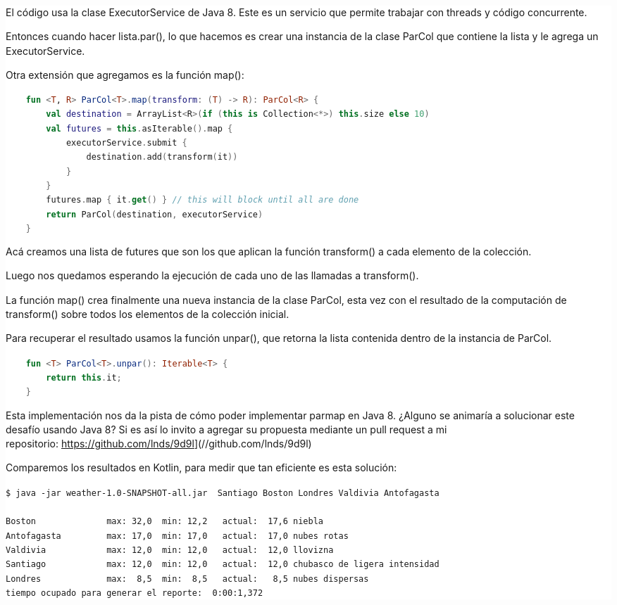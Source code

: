 El código usa la clase ExecutorService de Java 8. Este es un servicio
que permite trabajar con threads y código
concurrente.

Entonces cuando hacer lista.par(), lo que hacemos es crear una
instancia de la clase ParCol que contiene la lista y le agrega un
ExecutorService.

Otra extensión que agregamos es la función map():

```kotlin
    fun <T, R> ParCol<T>.map(transform: (T) -> R): ParCol<R> {
        val destination = ArrayList<R>(if (this is Collection<*>) this.size else 10)
        val futures = this.asIterable().map { 
            executorService.submit { 
                destination.add(transform(it)) 
            } 
        }
        futures.map { it.get() } // this will block until all are done
        return ParCol(destination, executorService)
    }
```

Acá creamos una lista de futures que son los que aplican la función
transform() a cada elemento de la
colección.

Luego nos quedamos esperando la ejecución de cada uno de las llamadas a
transform().

La función map() crea finalmente una nueva instancia de la clase
ParCol, esta vez con el resultado de la computación de transform() sobre
todos los elementos de la colección
inicial.

Para recuperar el resultado usamos la función unpar(), que retorna la
lista contenida dentro de la instancia de ParCol.

```kotlin
    fun <T> ParCol<T>.unpar(): Iterable<T> {
        return this.it;
    }
```

Esta implementación nos da la pista de cómo poder implementar parmap en
Java 8. ¿Alguno se animaría a solucionar este desafío usando Java 8? Si
es así lo invito a agregar su propuesta mediante un pull request a mi
repositorio: <https://github.com/lnds/9d9l>](//github.com/lnds/9d9l)

Comparemos los resultados en Kotlin, para medir que tan eficiente es
esta solución:

    $ java -jar weather-1.0-SNAPSHOT-all.jar  Santiago Boston Londres Valdivia Antofagasta

    Boston              max: 32,0  min: 12,2   actual:  17,6 niebla
    Antofagasta         max: 17,0  min: 17,0   actual:  17,0 nubes rotas
    Valdivia            max: 12,0  min: 12,0   actual:  12,0 llovizna
    Santiago            max: 12,0  min: 12,0   actual:  12,0 chubasco de ligera intensidad
    Londres             max:  8,5  min:  8,5   actual:   8,5 nubes dispersas
    tiempo ocupado para generar el reporte:  0:00:1,372
